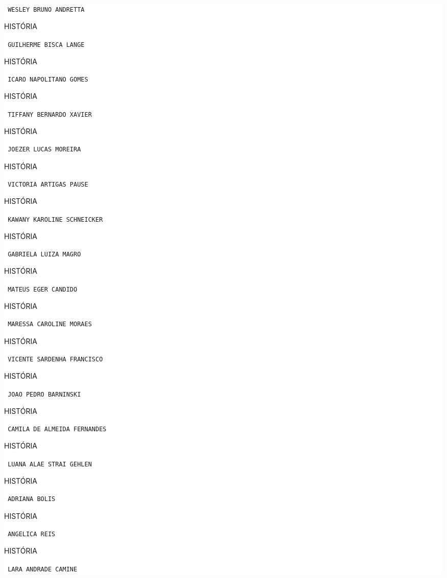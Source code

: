      WESLEY BRUNO ANDRETTA

   HISTÓRIA

     GUILHERME BISCA LANGE

   HISTÓRIA

     ICARO NAPOLITANO GOMES

   HISTÓRIA

     TIFFANY BERNARDO XAVIER

   HISTÓRIA

     JOEZER LUCAS MOREIRA

   HISTÓRIA

     VICTORIA ARTIGAS PAUSE

   HISTÓRIA

     KAWANY KAROLINE SCHNEICKER

   HISTÓRIA

     GABRIELA LUIZA MAGRO

   HISTÓRIA

     MATEUS EGER CANDIDO

   HISTÓRIA

     MARESSA CAROLINE MORAES

   HISTÓRIA

     VICENTE SARDENHA FRANCISCO

   HISTÓRIA

     JOAO PEDRO BARNINSKI

   HISTÓRIA

     CAMILA DE ALMEIDA FERNANDES

   HISTÓRIA

     LUANA ALAE STRAI GEHLEN

   HISTÓRIA

     ADRIANA BOLIS

   HISTÓRIA

     ANGELICA REIS

   HISTÓRIA

     LARA ANDRADE CAMINE
